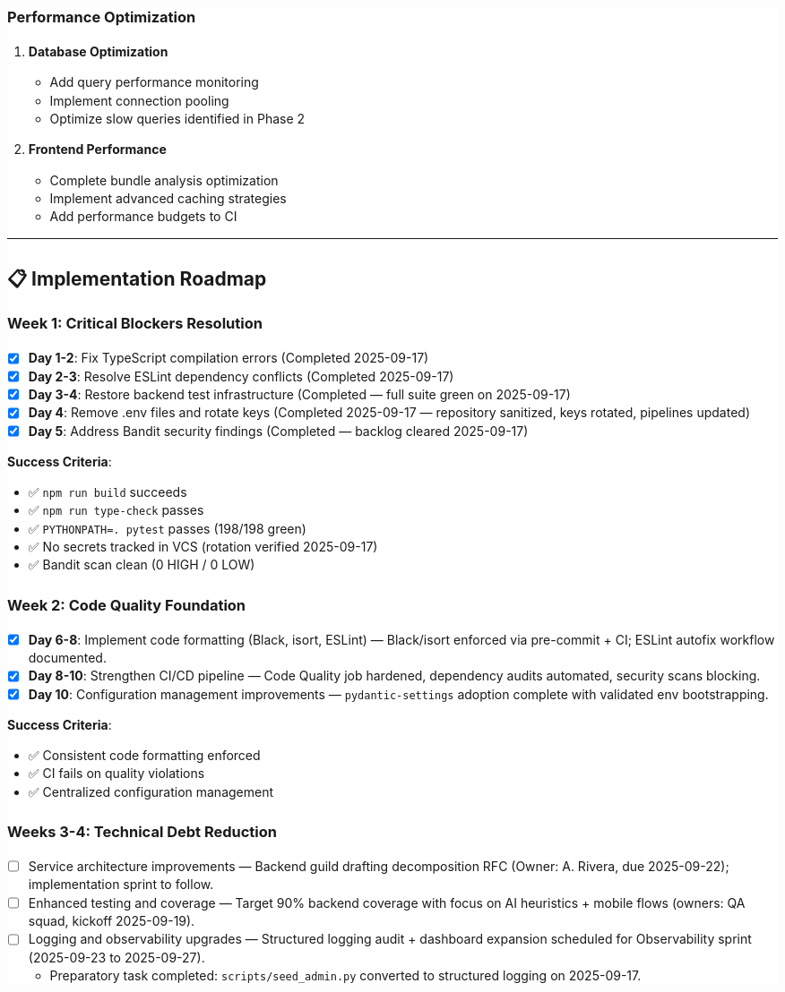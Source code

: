 ### Performance Optimization
1. **Database Optimization**
   - Add query performance monitoring
   - Implement connection pooling
   - Optimize slow queries identified in Phase 2

2. **Frontend Performance**
   - Complete bundle analysis optimization
   - Implement advanced caching strategies
   - Add performance budgets to CI

---

## 📋 Implementation Roadmap

### Week 1: Critical Blockers Resolution
- [x] **Day 1-2**: Fix TypeScript compilation errors (Completed 2025-09-17)
- [x] **Day 2-3**: Resolve ESLint dependency conflicts (Completed 2025-09-17)
- [x] **Day 3-4**: Restore backend test infrastructure (Completed — full suite green on 2025-09-17)
- [x] **Day 4**: Remove .env files and rotate keys (Completed 2025-09-17 — repository sanitized, keys rotated, pipelines updated)
- [x] **Day 5**: Address Bandit security findings (Completed — backlog cleared 2025-09-17)

**Success Criteria**:
- ✅ `npm run build` succeeds
- ✅ `npm run type-check` passes
- ✅ `PYTHONPATH=. pytest` passes (198/198 green)
- ✅ No secrets tracked in VCS (rotation verified 2025-09-17)
- ✅ Bandit scan clean (0 HIGH / 0 LOW)

### Week 2: Code Quality Foundation
- [x] **Day 6-8**: Implement code formatting (Black, isort, ESLint) — Black/isort enforced via pre-commit + CI; ESLint autofix workflow documented.
- [x] **Day 8-10**: Strengthen CI/CD pipeline — Code Quality job hardened, dependency audits automated, security scans blocking.
- [x] **Day 10**: Configuration management improvements — `pydantic-settings` adoption complete with validated env bootstrapping.

**Success Criteria**:
- ✅ Consistent code formatting enforced
- ✅ CI fails on quality violations
- ✅ Centralized configuration management

### Weeks 3-4: Technical Debt Reduction
- [ ] Service architecture improvements — Backend guild drafting decomposition RFC (Owner: A. Rivera, due 2025-09-22); implementation sprint to follow.
- [ ] Enhanced testing and coverage — Target 90% backend coverage with focus on AI heuristics + mobile flows (owners: QA squad, kickoff 2025-09-19).
- [ ] Logging and observability upgrades — Structured logging audit + dashboard expansion scheduled for Observability sprint (2025-09-23 to 2025-09-27).
    - Preparatory task completed: `scripts/seed_admin.py` converted to structured logging on 2025-09-17.

